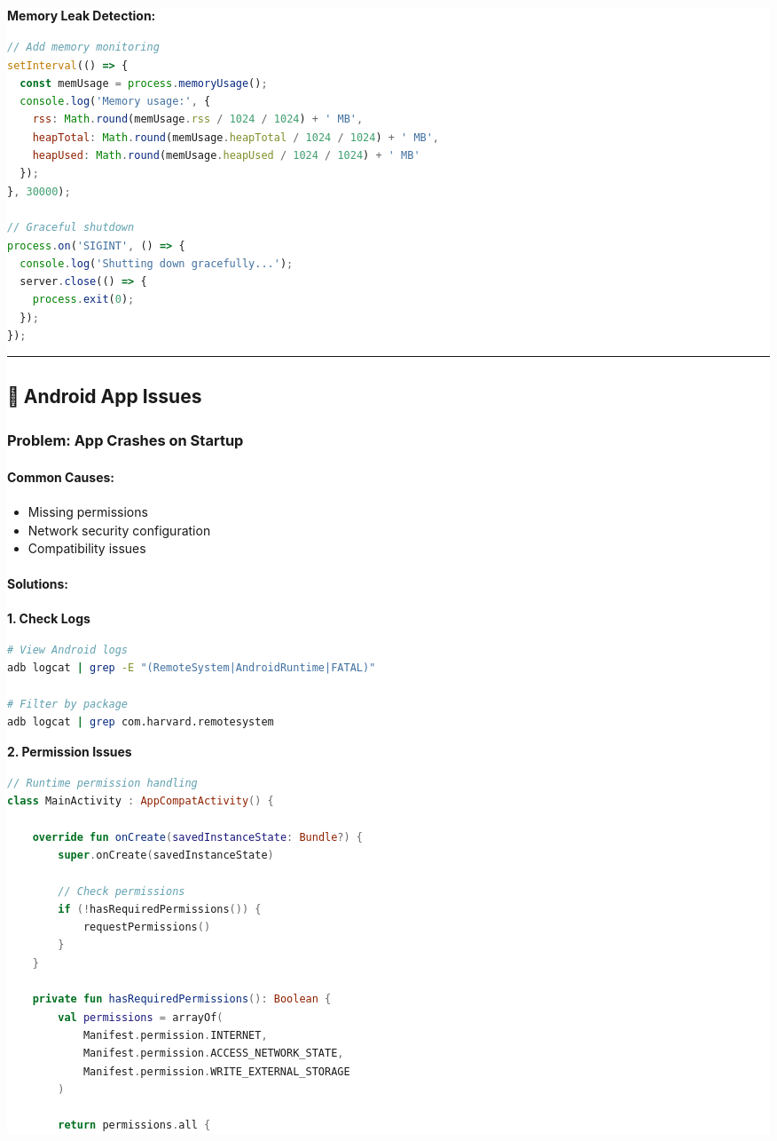 **Memory Leak Detection:**
```javascript
// Add memory monitoring
setInterval(() => {
  const memUsage = process.memoryUsage();
  console.log('Memory usage:', {
    rss: Math.round(memUsage.rss / 1024 / 1024) + ' MB',
    heapTotal: Math.round(memUsage.heapTotal / 1024 / 1024) + ' MB',
    heapUsed: Math.round(memUsage.heapUsed / 1024 / 1024) + ' MB'
  });
}, 30000);

// Graceful shutdown
process.on('SIGINT', () => {
  console.log('Shutting down gracefully...');
  server.close(() => {
    process.exit(0);
  });
});
```

---

## 📱 **Android App Issues**

### **Problem: App Crashes on Startup**

#### **Common Causes:**
- Missing permissions
- Network security configuration
- Compatibility issues

#### **Solutions:**

**1. Check Logs**
```bash
# View Android logs
adb logcat | grep -E "(RemoteSystem|AndroidRuntime|FATAL)"

# Filter by package
adb logcat | grep com.harvard.remotesystem
```

**2. Permission Issues**
```kotlin
// Runtime permission handling
class MainActivity : AppCompatActivity() {
    
    override fun onCreate(savedInstanceState: Bundle?) {
        super.onCreate(savedInstanceState)
        
        // Check permissions
        if (!hasRequiredPermissions()) {
            requestPermissions()
        }
    }
    
    private fun hasRequiredPermissions(): Boolean {
        val permissions = arrayOf(
            Manifest.permission.INTERNET,
            Manifest.permission.ACCESS_NETWORK_STATE,
            Manifest.permission.WRITE_EXTERNAL_STORAGE
        )
        
        return permissions.all { 
```